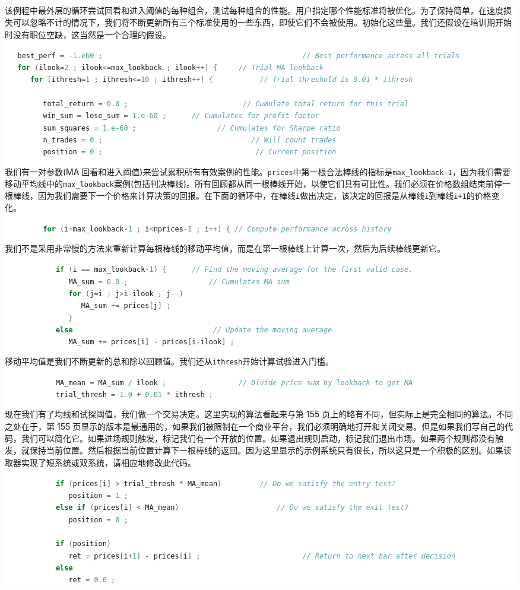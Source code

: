 该例程中最外层的循环尝试回看和进入阈值的每种组合，测试每种组合的性能。用户指定哪个性能标准将被优化。为了保持简单，在速度损失可以忽略不计的情况下，我们将不断更新所有三个标准使用的一些东西，即使它们不会被使用。初始化这些量。我们还假设在培训期开始时没有职位空缺，这当然是一个合理的假设。

```cpp
   best_perf = -1.e60 ;                                               // Best performance across all trials
   for (ilook=2 ; ilook<=max_lookback ; ilook++) {     // Trial MA lookback
      for (ithresh=1 ; ithresh<=10 ; ithresh++) {           // Trial threshold is 0.01 * ithresh

         total_return = 0.0 ;                           // Cumulate total return for this trial
         win_sum = lose_sum = 1.e-60 ;      // Cumulates for profit factor
         sum_squares = 1.e-60 ;                   // Cumulates for Sharpe ratio
         n_trades = 0 ;                                   // Will count trades
         position = 0 ;                                    // Current position

```

我们有一对参数(MA 回看和进入阈值)来尝试累积所有有效案例的性能。`prices`中第一根合法棒线的指标是`max_lookback–1`，因为我们需要移动平均线中的`max_lookback`案例(包括判决棒线)。所有回顾都从同一根棒线开始，以使它们具有可比性。我们必须在价格数组结束前停一根棒线，因为我们需要下一个价格来计算决策的回报。在下面的循环中，在棒线`i`做出决定，该决定的回报是从棒线`i`到棒线`i+1`的价格变化。

```cpp
         for (i=max_lookback-1 ; i<nprices-1 ; i++) { // Compute performance across history

```

我们不是采用非常慢的方法来重新计算每根棒线的移动平均值，而是在第一根棒线上计算一次，然后为后续棒线更新它。

```cpp
            if (i == max_lookback-1) {      // Find the moving average for the first valid case.
               MA_sum = 0.0 ;                   // Cumulates MA sum
               for (j=i ; j>i-ilook ; j--)
                  MA_sum += prices[j] ;
               }
            else                                 // Update the moving average
               MA_sum += prices[i] - prices[i-ilook] ;

```

移动平均值是我们不断更新的总和除以回顾值。我们还从`ithresh`开始计算试验进入门槛。

```cpp
            MA_mean = MA_sum / ilook ;                 // Divide price sum by lookback to get MA
            trial_thresh = 1.0 + 0.01 * ithresh ;

```

现在我们有了均线和试探阈值，我们做一个交易决定。这里实现的算法看起来与第 155 页上的略有不同，但实际上是完全相同的算法。不同之处在于，第 155 页显示的版本是最通用的，如果我们被限制在一个商业平台，我们必须明确地打开和关闭交易。但是如果我们写自己的代码，我们可以简化它。如果进场规则触发，标记我们有一个开放的位置。如果退出规则启动，标记我们退出市场。如果两个规则都没有触发，就保持当前位置。然后根据当前位置计算下一根棒线的返回。因为这里显示的示例系统只有很长，所以这只是一个积极的区别。如果读取器实现了短系统或双系统，请相应地修改此代码。

```cpp
            if (prices[i] > trial_thresh * MA_mean)         // Do we satisfy the entry test?
               position = 1 ;
            else if (prices[i] < MA_mean)                       // Do we satisfy the exit test?
               position = 0 ;

            if (position)
               ret = prices[i+1] - prices[i] ;                        // Return to next bar after decision
            else
               ret = 0.0 ;

```
